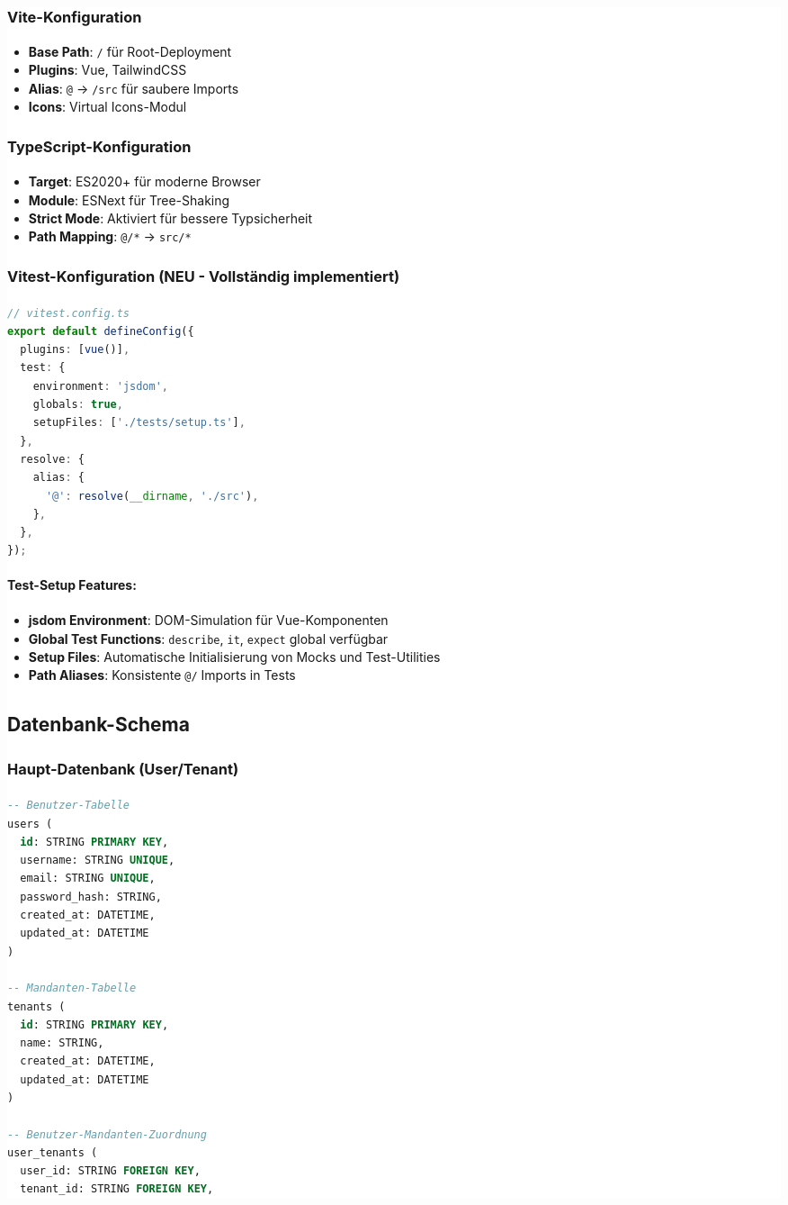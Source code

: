 ### Vite-Konfiguration
- **Base Path**: `/` für Root-Deployment
- **Plugins**: Vue, TailwindCSS
- **Alias**: `@` → `/src` für saubere Imports
- **Icons**: Virtual Icons-Modul

### TypeScript-Konfiguration
- **Target**: ES2020+ für moderne Browser
- **Module**: ESNext für Tree-Shaking
- **Strict Mode**: Aktiviert für bessere Typsicherheit
- **Path Mapping**: `@/*` → `src/*`

### Vitest-Konfiguration (NEU - Vollständig implementiert)
```typescript
// vitest.config.ts
export default defineConfig({
  plugins: [vue()],
  test: {
    environment: 'jsdom',
    globals: true,
    setupFiles: ['./tests/setup.ts'],
  },
  resolve: {
    alias: {
      '@': resolve(__dirname, './src'),
    },
  },
});
```

#### Test-Setup Features:
- **jsdom Environment**: DOM-Simulation für Vue-Komponenten
- **Global Test Functions**: `describe`, `it`, `expect` global verfügbar
- **Setup Files**: Automatische Initialisierung von Mocks und Test-Utilities
- **Path Aliases**: Konsistente `@/` Imports in Tests

## Datenbank-Schema

### Haupt-Datenbank (User/Tenant)
```sql
-- Benutzer-Tabelle
users (
  id: STRING PRIMARY KEY,
  username: STRING UNIQUE,
  email: STRING UNIQUE,
  password_hash: STRING,
  created_at: DATETIME,
  updated_at: DATETIME
)

-- Mandanten-Tabelle
tenants (
  id: STRING PRIMARY KEY,
  name: STRING,
  created_at: DATETIME,
  updated_at: DATETIME
)

-- Benutzer-Mandanten-Zuordnung
user_tenants (
  user_id: STRING FOREIGN KEY,
  tenant_id: STRING FOREIGN KEY,
```